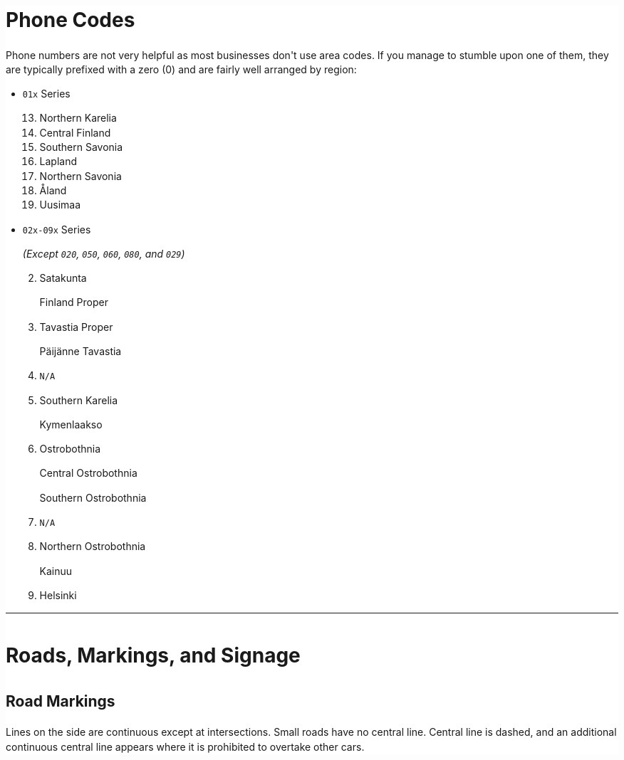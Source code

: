 
# Phone Codes

Phone numbers are not very helpful as most businesses don't use area codes. If you manage to stumble upon one of them, they are typically prefixed with a zero (0) and are fairly well arranged by region:

- `01x` Series

  13. Northern Karelia
  14. Central Finland
  15. Southern Savonia
  16. Lapland
  17. Northern Savonia
  18. Åland
  19. Uusimaa

- `02x-09x` Series

  _(Except `020`, `050`, `060`, `080`, and `029`)_

  2. Satakunta

     Finland Proper

  3. Tavastia Proper

     Päijänne Tavastia

  4. `N/A`
  5. Southern Karelia

     Kymenlaakso

  6. Ostrobothnia

     Central Ostrobothnia

     Southern Ostrobothnia

  7. `N/A`
  8. Northern Ostrobothnia

     Kainuu

  9. Helsinki

---

# Roads, Markings, and Signage

## Road Markings

Lines on the side are continuous except at intersections. Small roads have no central line.
Central line is dashed, and an additional continuous central line appears where it is prohibited to overtake other cars.
